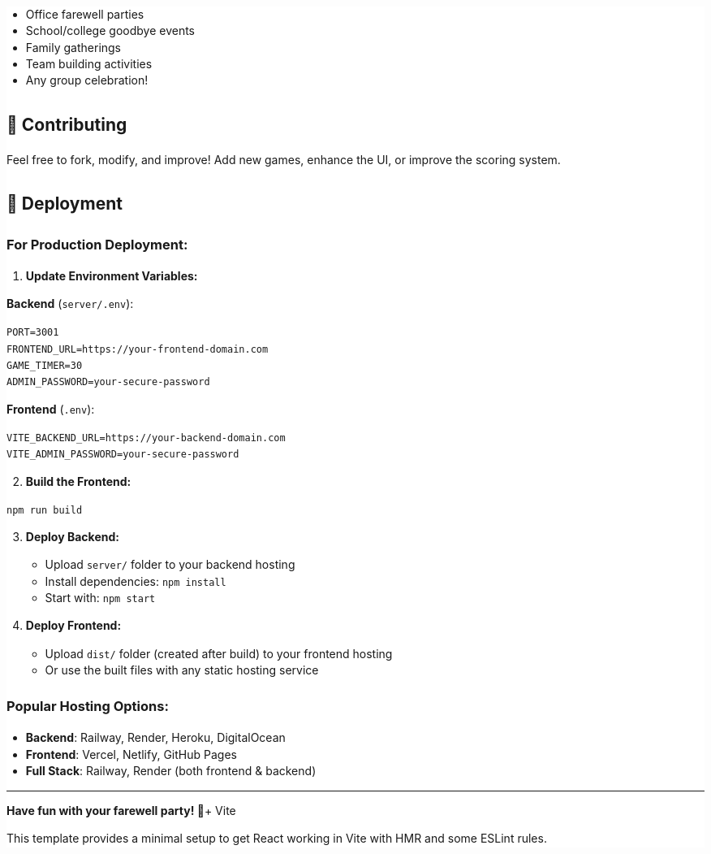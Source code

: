 - Office farewell parties
- School/college goodbye events
- Family gatherings
- Team building activities
- Any group celebration!

## 🤝 Contributing

Feel free to fork, modify, and improve! Add new games, enhance the UI, or improve the scoring system.

## 🚀 Deployment

### For Production Deployment:

1. **Update Environment Variables:**

**Backend** (`server/.env`):
```env
PORT=3001
FRONTEND_URL=https://your-frontend-domain.com
GAME_TIMER=30
ADMIN_PASSWORD=your-secure-password
```

**Frontend** (`.env`):
```env
VITE_BACKEND_URL=https://your-backend-domain.com
VITE_ADMIN_PASSWORD=your-secure-password
```

2. **Build the Frontend:**
```bash
npm run build
```

3. **Deploy Backend:**
   - Upload `server/` folder to your backend hosting
   - Install dependencies: `npm install`
   - Start with: `npm start`

4. **Deploy Frontend:**
   - Upload `dist/` folder (created after build) to your frontend hosting
   - Or use the built files with any static hosting service

### Popular Hosting Options:
- **Backend**: Railway, Render, Heroku, DigitalOcean
- **Frontend**: Vercel, Netlify, GitHub Pages
- **Full Stack**: Railway, Render (both frontend & backend)

---

**Have fun with your farewell party! 🎊**+ Vite

This template provides a minimal setup to get React working in Vite with HMR and some ESLint rules.
